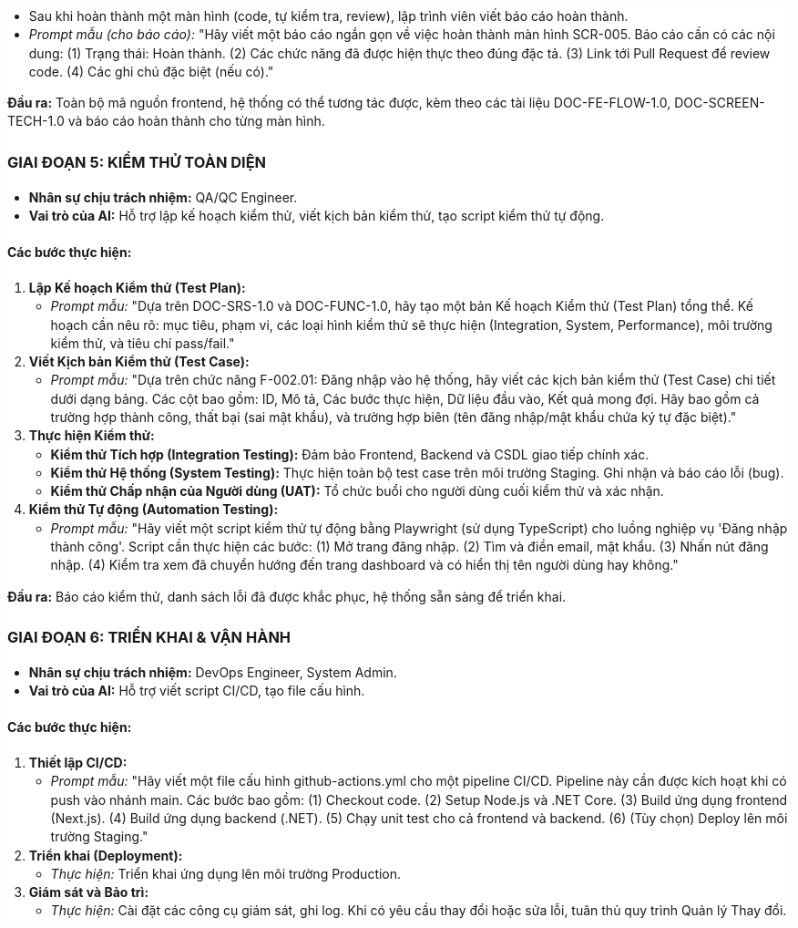    * Sau khi hoàn thành một màn hình (code, tự kiểm tra, review), lập trình viên viết báo cáo hoàn thành.  
   * *Prompt mẫu (cho báo cáo):* "Hãy viết một báo cáo ngắn gọn về việc hoàn thành màn hình SCR-005. Báo cáo cần có các nội dung: (1) Trạng thái: Hoàn thành. (2) Các chức năng đã được hiện thực theo đúng đặc tả. (3) Link tới Pull Request để review code. (4) Các ghi chú đặc biệt (nếu có)."

**Đầu ra:** Toàn bộ mã nguồn frontend, hệ thống có thể tương tác được, kèm theo các tài liệu DOC-FE-FLOW-1.0, DOC-SCREEN-TECH-1.0 và báo cáo hoàn thành cho từng màn hình.

### **GIAI ĐOẠN 5: KIỂM THỬ TOÀN DIỆN**

* **Nhân sự chịu trách nhiệm:** QA/QC Engineer.  
* **Vai trò của AI:** Hỗ trợ lập kế hoạch kiểm thử, viết kịch bản kiểm thử, tạo script kiểm thử tự động.

#### **Các bước thực hiện:**

1. **Lập Kế hoạch Kiểm thử (Test Plan):**  
   * *Prompt mẫu:* "Dựa trên DOC-SRS-1.0 và DOC-FUNC-1.0, hãy tạo một bản Kế hoạch Kiểm thử (Test Plan) tổng thể. Kế hoạch cần nêu rõ: mục tiêu, phạm vi, các loại hình kiểm thử sẽ thực hiện (Integration, System, Performance), môi trường kiểm thử, và tiêu chí pass/fail."  
2. **Viết Kịch bản Kiểm thử (Test Case):**  
   * *Prompt mẫu:* "Dựa trên chức năng F-002.01: Đăng nhập vào hệ thống, hãy viết các kịch bản kiểm thử (Test Case) chi tiết dưới dạng bảng. Các cột bao gồm: ID, Mô tả, Các bước thực hiện, Dữ liệu đầu vào, Kết quả mong đợi. Hãy bao gồm cả trường hợp thành công, thất bại (sai mật khẩu), và trường hợp biên (tên đăng nhập/mật khẩu chứa ký tự đặc biệt)."  
3. **Thực hiện Kiểm thử:**  
   * **Kiểm thử Tích hợp (Integration Testing):** Đảm bảo Frontend, Backend và CSDL giao tiếp chính xác.  
   * **Kiểm thử Hệ thống (System Testing):** Thực hiện toàn bộ test case trên môi trường Staging. Ghi nhận và báo cáo lỗi (bug).  
   * **Kiểm thử Chấp nhận của Người dùng (UAT):** Tổ chức buổi cho người dùng cuối kiểm thử và xác nhận.  
4. **Kiểm thử Tự động (Automation Testing):**  
   * *Prompt mẫu:* "Hãy viết một script kiểm thử tự động bằng Playwright (sử dụng TypeScript) cho luồng nghiệp vụ 'Đăng nhập thành công'. Script cần thực hiện các bước: (1) Mở trang đăng nhập. (2) Tìm và điền email, mật khẩu. (3) Nhấn nút đăng nhập. (4) Kiểm tra xem đã chuyển hướng đến trang dashboard và có hiển thị tên người dùng hay không."

**Đầu ra:** Báo cáo kiểm thử, danh sách lỗi đã được khắc phục, hệ thống sẵn sàng để triển khai.

### **GIAI ĐOẠN 6: TRIỂN KHAI & VẬN HÀNH**

* **Nhân sự chịu trách nhiệm:** DevOps Engineer, System Admin.  
* **Vai trò của AI:** Hỗ trợ viết script CI/CD, tạo file cấu hình.

#### **Các bước thực hiện:**

1. **Thiết lập CI/CD:**  
   * *Prompt mẫu:* "Hãy viết một file cấu hình github-actions.yml cho một pipeline CI/CD. Pipeline này cần được kích hoạt khi có push vào nhánh main. Các bước bao gồm: (1) Checkout code. (2) Setup Node.js và .NET Core. (3) Build ứng dụng frontend (Next.js). (4) Build ứng dụng backend (.NET). (5) Chạy unit test cho cả frontend và backend. (6) (Tùy chọn) Deploy lên môi trường Staging."  
2. **Triển khai (Deployment):**  
   * *Thực hiện:* Triển khai ứng dụng lên môi trường Production.  
3. **Giám sát và Bảo trì:**  
   * *Thực hiện:* Cài đặt các công cụ giám sát, ghi log. Khi có yêu cầu thay đổi hoặc sửa lỗi, tuân thủ quy trình Quản lý Thay đổi.
